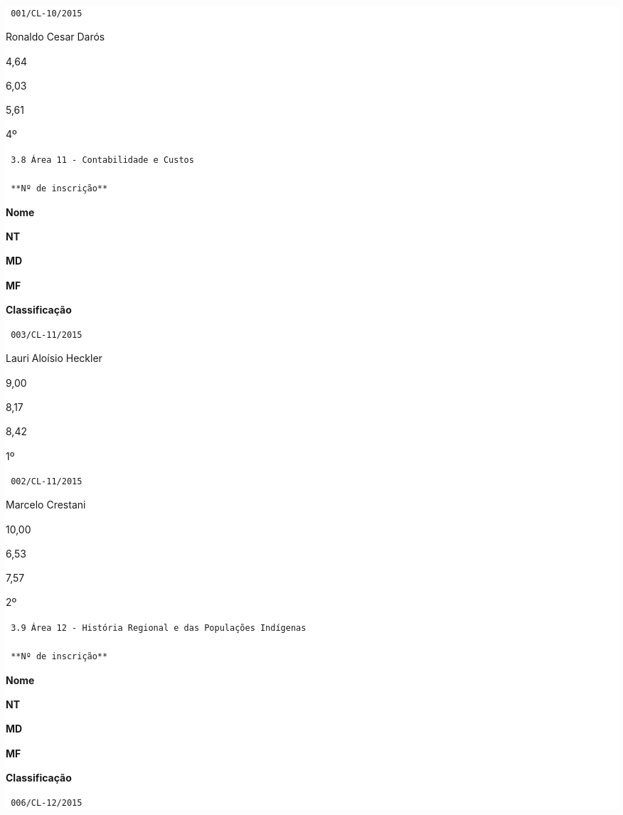      001/CL-10/2015

   Ronaldo Cesar Darós

   4,64

   6,03

   5,61

   4º

     3.8 Área 11 - Contabilidade e Custos

     **Nº de inscrição**

   **Nome**

   **NT**

   **MD**

   **MF**

   **Classificação**

     003/CL-11/2015

   Lauri Aloísio Heckler

   9,00

   8,17

   8,42

   1º

     002/CL-11/2015

   Marcelo Crestani

   10,00

   6,53

   7,57

   2º

     3.9 Área 12 - História Regional e das Populações Indígenas

     **Nº de inscrição**

   **Nome**

   **NT**

   **MD**

   **MF**

   **Classificação**

     006/CL-12/2015
